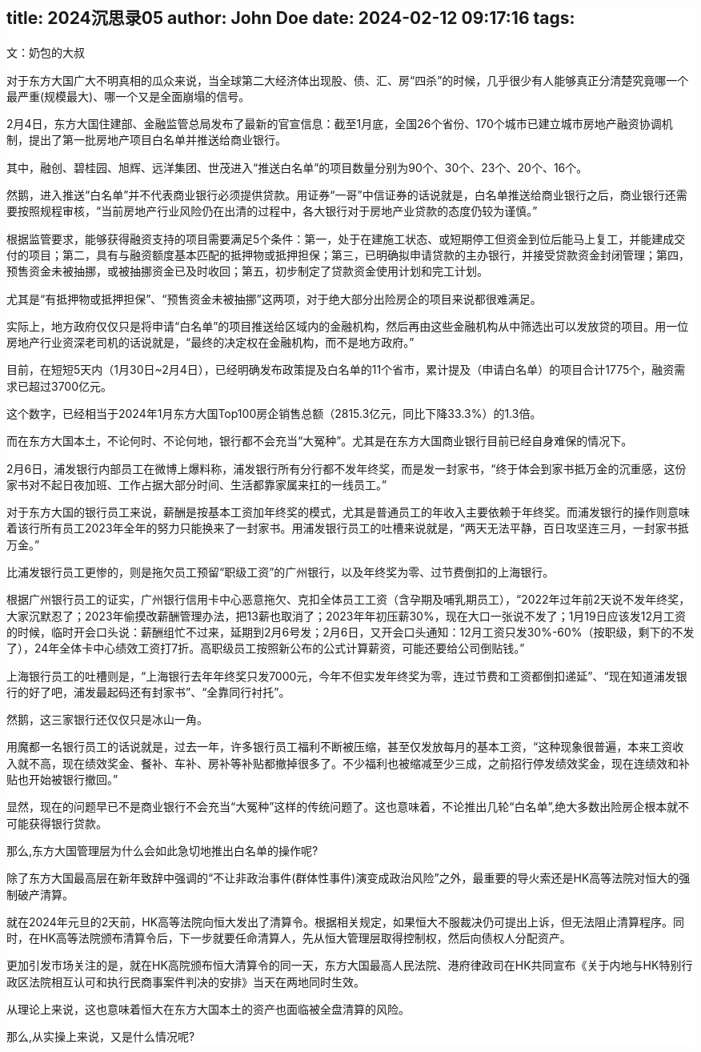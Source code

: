 title: 2024沉思录05
author: John Doe
date: 2024-02-12 09:17:16
tags:
---
文：奶包的大叔

对于东方大国广大不明真相的瓜众来说，当全球第二大经济体出现股、债、汇、房“四杀”的时候，几乎很少有人能够真正分清楚究竟哪一个最严重(规模最大)、哪一个又是全面崩塌的信号。

2月4日，东方大国住建部、金融监管总局发布了最新的官宣信息：截至1月底，全国26个省份、170个城市已建立城市房地产融资协调机制，提出了第一批房地产项目白名单并推送给商业银行。

其中，融创、碧桂园、旭辉、远洋集团、世茂进入“推送白名单”的项目数量分别为90个、30个、23个、20个、16个。

然鹅，进入推送“白名单”并不代表商业银行必须提供贷款。用证券“一哥”中信证券的话说就是，白名单推送给商业银行之后，商业银行还需要按照规程审核，“当前房地产行业风险仍在出清的过程中，各大银行对于房地产业贷款的态度仍较为谨慎。”

根据监管要求，能够获得融资支持的项目需要满足5个条件：第一，处于在建施工状态、或短期停工但资金到位后能马上复工，并能建成交付的项目；第二，具有与融资额度基本匹配的抵押物或抵押担保；第三，已明确拟申请贷款的主办银行，并接受贷款资金封闭管理；第四，预售资金未被抽挪，或被抽挪资金已及时收回；第五，初步制定了贷款资金使用计划和完工计划。

尤其是“有抵押物或抵押担保”、“预售资金未被抽挪”这两项，对于绝大部分出险房企的项目来说都很难满足。

实际上，地方政府仅仅只是将申请“白名单”的项目推送给区域内的金融机构，然后再由这些金融机构从中筛选出可以发放贷的项目。用一位房地产行业资深老司机的话说就是，“最终的决定权在金融机构，而不是地方政府。”

目前，在短短5天内（1月30日~2月4日），已经明确发布政策提及白名单的11个省市，累计提及（申请白名单）的项目合计1775个，融资需求已超过3700亿元。

这个数字，已经相当于2024年1月东方大国Top100房企销售总额（2815.3亿元，同比下降33.3%）的1.3倍。

而在东方大国本土，不论何时、不论何地，银行都不会充当“大冤种”。尤其是在东方大国商业银行目前已经自身难保的情况下。

2月6日，浦发银行内部员工在微博上爆料称，浦发银行所有分行都不发年终奖，而是发一封家书，“终于体会到家书抵万金的沉重感，这份家书对不起日夜加班、工作占据大部分时间、生活都靠家属来扛的一线员工。”

对于东方大国的银行员工来说，薪酬是按基本工资加年终奖的模式，尤其是普通员工的年收入主要依赖于年终奖。而浦发银行的操作则意味着该行所有员工2023年全年的努力只能换来了一封家书。用浦发银行员工的吐槽来说就是，“两天无法平静，百日攻坚连三月，一封家书抵万金。”

比浦发银行员工更惨的，则是拖欠员工预留“职级工资”的广州银行，以及年终奖为零、过节费倒扣的上海银行。

根据广州银行员工的证实，广州银行信用卡中心恶意拖欠、克扣全体员工工资（含孕期及哺乳期员工），“2022年过年前2天说不发年终奖，大家沉默忍了；2023年偷摸改薪酬管理办法，把13薪也取消了；2023年年初压薪30%，现在大口一张说不发了；1月19日应该发12月工资的时候，临时开会口头说：薪酬组忙不过来，延期到2月6号发；2月6日，又开会口头通知：12月工资只发30%-60%（按职级，剩下的不发了），24年全体卡中心绩效工资打7折。高职级员工按照新公布的公式计算薪资，可能还要给公司倒贴钱。”

上海银行员工的吐槽则是，“上海银行去年年终奖只发7000元，今年不但实发年终奖为零，连过节费和工资都倒扣递延”、“现在知道浦发银行的好了吧，浦发最起码还有封家书”、“全靠同行衬托”。

然鹅，这三家银行还仅仅只是冰山一角。

用魔都一名银行员工的话说就是，过去一年，许多银行员工福利不断被压缩，甚至仅发放每月的基本工资，“这种现象很普遍，本来工资收入就不高，现在绩效奖金、餐补、车补、房补等补贴都撤掉很多了。不少福利也被缩减至少三成，之前招行停发绩效奖金，现在连绩效和补贴也开始被银行撤回。”

显然，现在的问题早已不是商业银行不会充当“大冤种”这样的传统问题了。这也意味着，不论推出几轮“白名单”,绝大多数出险房企根本就不可能获得银行贷款。

那么,东方大国管理层为什么会如此急切地推出白名单的操作呢?

除了东方大国最高层在新年致辞中强调的“不让非政治事件(群体性事件)演变成政治风险”之外，最重要的导火索还是HK高等法院对恒大的强制破产清算。

就在2024年元旦的2天前，HK高等法院向恒大发出了清算令。根据相关规定，如果恒大不服裁决仍可提出上诉，但无法阻止清算程序。同时，在HK高等法院颁布清算令后，下一步就要任命清算人，先从恒大管理层取得控制权，然后向债权人分配资产。

更加引发市场关注的是，就在HK高院颁布恒大清算令的同一天，东方大国最高人民法院、港府律政司在HK共同宣布《关于内地与HK特别行政区法院相互认可和执行民商事案件判决的安排》当天在两地同时生效。

从理论上来说，这也意味着恒大在东方大国本土的资产也面临被全盘清算的风险。

那么,从实操上来说，又是什么情况呢?
